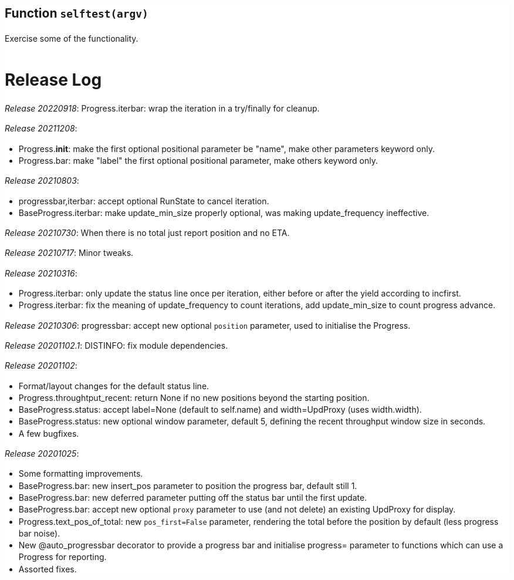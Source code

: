 ## Function `selftest(argv)`

Exercise some of the functionality.

# Release Log



*Release 20220918*:
Progress.iterbar: wrap the iteration in a try/finally for cleanup.

*Release 20211208*:
* Progress.__init__: make the first optional positional parameter be "name", make other parameters keyword only.
* Progress.bar: make "label" the first optional positional parameter, make others keyword only.

*Release 20210803*:
* progressbar,iterbar: accept optional RunState to cancel iteration.
* BaseProgress.iterbar: make update_min_size properly optional, was making update_frequency ineffective.

*Release 20210730*:
When there is no total just report position and no ETA.

*Release 20210717*:
Minor tweaks.

*Release 20210316*:
* Progress.iterbar: only update the status line once per iteration, either before or after the yield according to incfirst.
* Progress.iterbar: fix the meaning of update_frequency to count iterations, add update_min_size to count progress advance.

*Release 20210306*:
progressbar: accept new optional `position` parameter, used to initialise the Progress.

*Release 20201102.1*:
DISTINFO: fix module dependencies.

*Release 20201102*:
* Format/layout changes for the default status line.
* Progress.throughtput_recent: return None if no new positions beyond the starting position.
* BaseProgress.status: accept label=None (default to self.name) and width=UpdProxy (uses width.width).
* BaseProgress.status: new optional window parameter, default 5, defining the recent throughput window size in seconds.
* A few bugfixes.

*Release 20201025*:
* Some formatting improvements.
* BaseProgress.bar: new insert_pos parameter to position the progress bar, default still 1.
* BaseProgress.bar: new deferred parameter putting off the status bar until the first update.
* BaseProgress.bar: accept new optional `proxy` parameter to use (and not delete) an existing UpdProxy for display.
* Progress.text_pos_of_total: new `pos_first=False` parameter, rendering the total before the position by default (less progress bar noise).
* New @auto_progressbar decorator to provide a progress bar and initialise progress= parameter to functions which can use a Progress for reporting.
* Assorted fixes.
